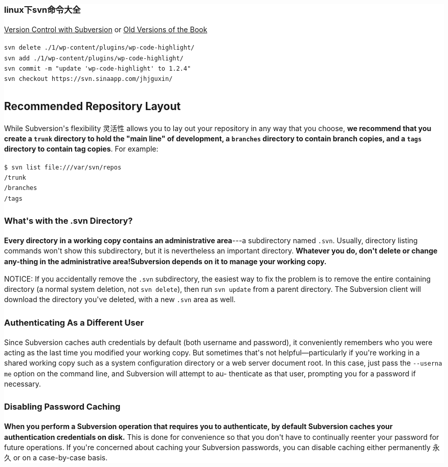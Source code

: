 ### linux下svn命令大全

[Version Control with Subversion](http://svnbook.red-bean.com/) or [Old Versions of the Book](http://svnbook.red-bean.com/old-versions.html)

  ```shell
  svn delete ./1/wp-content/plugins/wp-code-highlight/
  svn add ./1/wp-content/plugins/wp-code-highlight/
  svn commit -m "update 'wp-code-highlight' to 1.2.4"
  svn checkout https://svn.sinaapp.com/jhjguxin/
  ```

## Recommended Repository Layout

While Subversion's flexibility 灵活性 allows you to lay out your repository in any way that you choose, **we recommend that you create a `trunk` directory to hold the "main line" of development, a `branches` directory to contain branch copies, and a `tags` directory to contain tag copies**. For example:

  ```shell
  $ svn list file:///var/svn/repos
  /trunk
  /branches
  /tags
  ```

### What's with the .svn Directory?

**Every directory in a working copy contains an administrative area**---a subdirectory named `.svn`. Usually, directory listing commands won't show this subdirectory, but it is nevertheless an important directory. **Whatever you do, don't delete or change any-thing in the administrative area!Subversion depends on it to manage your working copy.**

NOTICE: If you accidentally remove the `.svn` subdirectory, the easiest way to fix the problem is to remove the entire containing directory (a normal system deletion, not `svn delete`), then run `svn update` from a parent directory. The Subversion client will download the directory you've deleted, with a new `.svn` area as well.

### Authenticating As a Different User

Since Subversion caches auth credentials by default (both username and password), it conveniently remembers who you were acting as the last time you modified your working copy. But sometimes that's not helpful—particularly if you're working in a shared working copy such as a system configuration directory or a web server document root. In this case, just pass the `--username` option on the command line, and Subversion will attempt to au-
thenticate as that user, prompting you for a password if necessary.

### Disabling Password Caching

**When you perform a Subversion operation that requires you to authenticate, by default Subversion caches your authentication credentials on disk.** This is done for convenience so that you don't have to continually reenter your password for future operations. If you're concerned about caching your Subversion passwords, you can disable caching either permanently 永久 or on a case-by-case basis.
